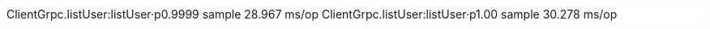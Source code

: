 ClientGrpc.listUser:listUser·p0.9999      sample          28.967           ms/op
ClientGrpc.listUser:listUser·p1.00        sample          30.278           ms/op
